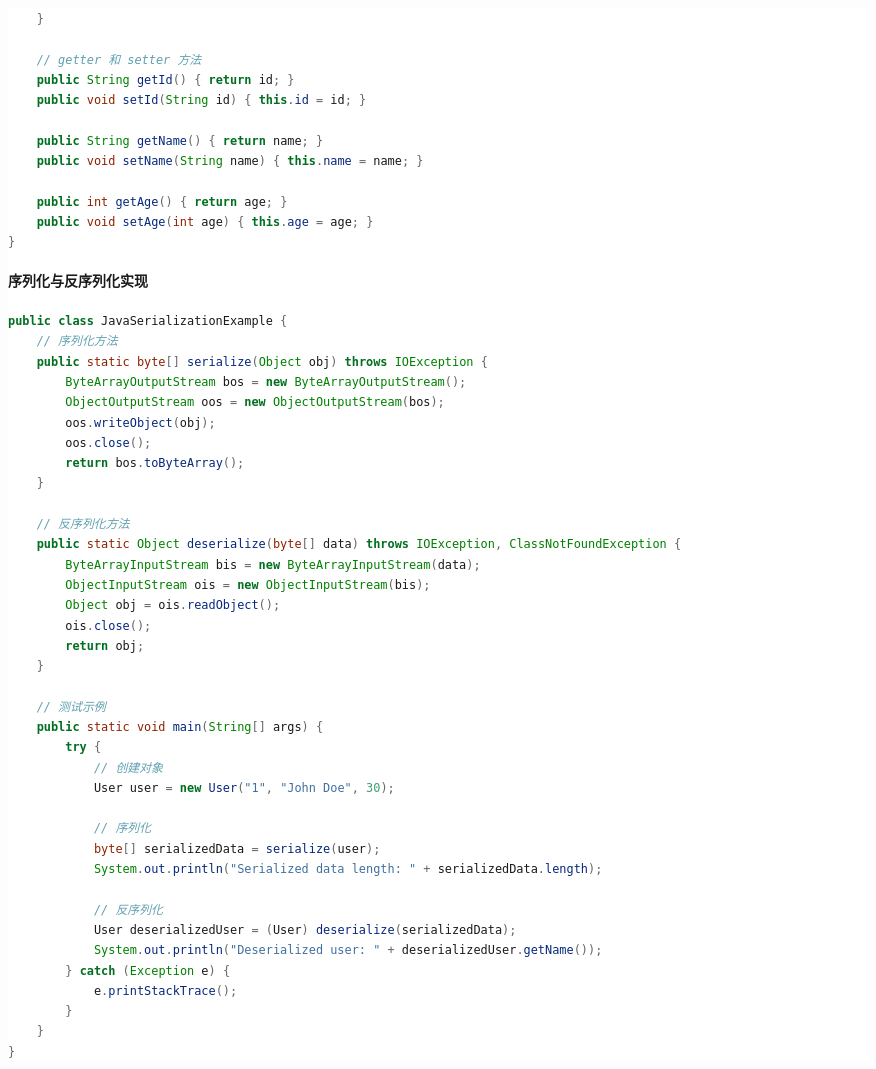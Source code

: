 ```java
    }
    
    // getter 和 setter 方法
    public String getId() { return id; }
    public void setId(String id) { this.id = id; }
    
    public String getName() { return name; }
    public void setName(String name) { this.name = name; }
    
    public int getAge() { return age; }
    public void setAge(int age) { this.age = age; }
}
```

#### 序列化与反序列化实现

```java
public class JavaSerializationExample {
    // 序列化方法
    public static byte[] serialize(Object obj) throws IOException {
        ByteArrayOutputStream bos = new ByteArrayOutputStream();
        ObjectOutputStream oos = new ObjectOutputStream(bos);
        oos.writeObject(obj);
        oos.close();
        return bos.toByteArray();
    }
    
    // 反序列化方法
    public static Object deserialize(byte[] data) throws IOException, ClassNotFoundException {
        ByteArrayInputStream bis = new ByteArrayInputStream(data);
        ObjectInputStream ois = new ObjectInputStream(bis);
        Object obj = ois.readObject();
        ois.close();
        return obj;
    }
    
    // 测试示例
    public static void main(String[] args) {
        try {
            // 创建对象
            User user = new User("1", "John Doe", 30);
            
            // 序列化
            byte[] serializedData = serialize(user);
            System.out.println("Serialized data length: " + serializedData.length);
            
            // 反序列化
            User deserializedUser = (User) deserialize(serializedData);
            System.out.println("Deserialized user: " + deserializedUser.getName());
        } catch (Exception e) {
            e.printStackTrace();
        }
    }
}
```
